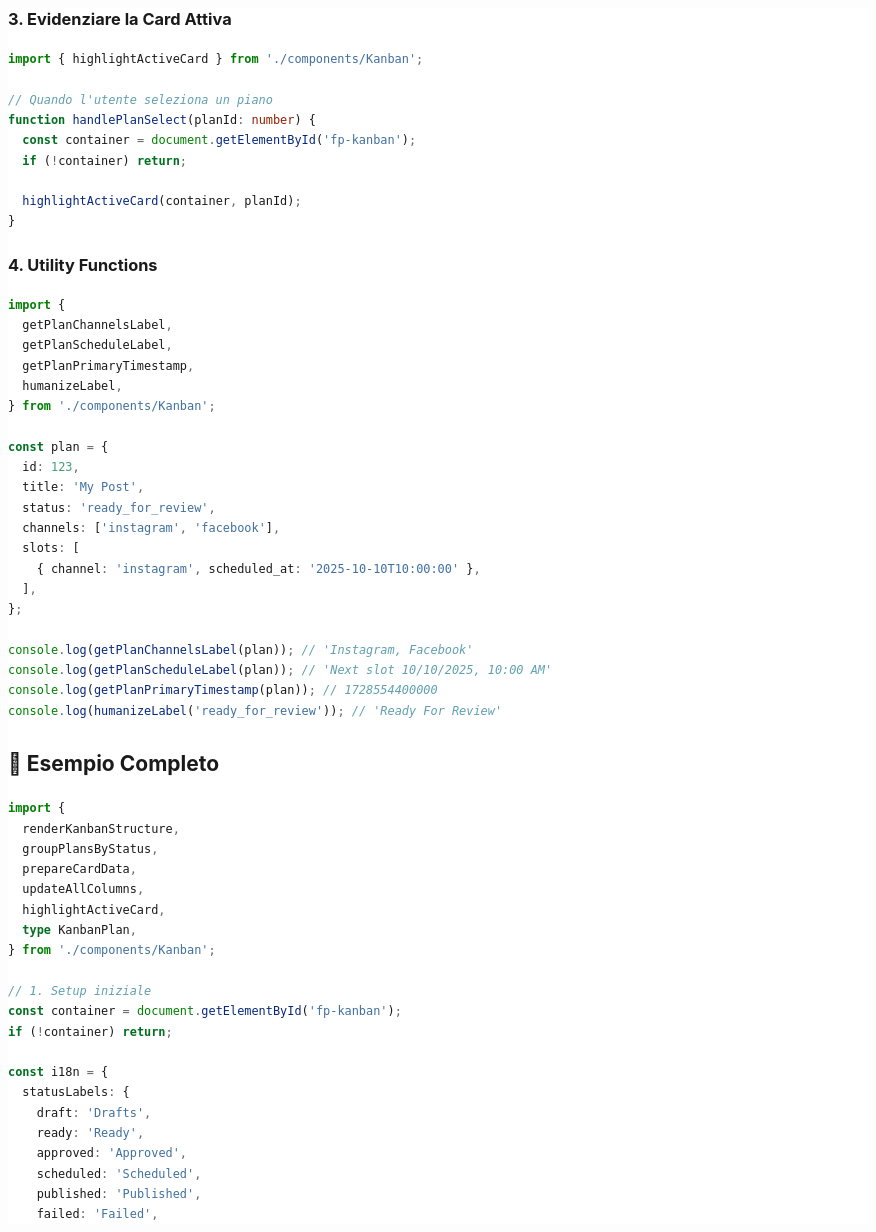 ### 3. Evidenziare la Card Attiva

```typescript
import { highlightActiveCard } from './components/Kanban';

// Quando l'utente seleziona un piano
function handlePlanSelect(planId: number) {
  const container = document.getElementById('fp-kanban');
  if (!container) return;
  
  highlightActiveCard(container, planId);
}
```

### 4. Utility Functions

```typescript
import {
  getPlanChannelsLabel,
  getPlanScheduleLabel,
  getPlanPrimaryTimestamp,
  humanizeLabel,
} from './components/Kanban';

const plan = {
  id: 123,
  title: 'My Post',
  status: 'ready_for_review',
  channels: ['instagram', 'facebook'],
  slots: [
    { channel: 'instagram', scheduled_at: '2025-10-10T10:00:00' },
  ],
};

console.log(getPlanChannelsLabel(plan)); // 'Instagram, Facebook'
console.log(getPlanScheduleLabel(plan)); // 'Next slot 10/10/2025, 10:00 AM'
console.log(getPlanPrimaryTimestamp(plan)); // 1728554400000
console.log(humanizeLabel('ready_for_review')); // 'Ready For Review'
```

## 🎨 Esempio Completo

```typescript
import {
  renderKanbanStructure,
  groupPlansByStatus,
  prepareCardData,
  updateAllColumns,
  highlightActiveCard,
  type KanbanPlan,
} from './components/Kanban';

// 1. Setup iniziale
const container = document.getElementById('fp-kanban');
if (!container) return;

const i18n = {
  statusLabels: {
    draft: 'Drafts',
    ready: 'Ready',
    approved: 'Approved',
    scheduled: 'Scheduled',
    published: 'Published',
    failed: 'Failed',
```